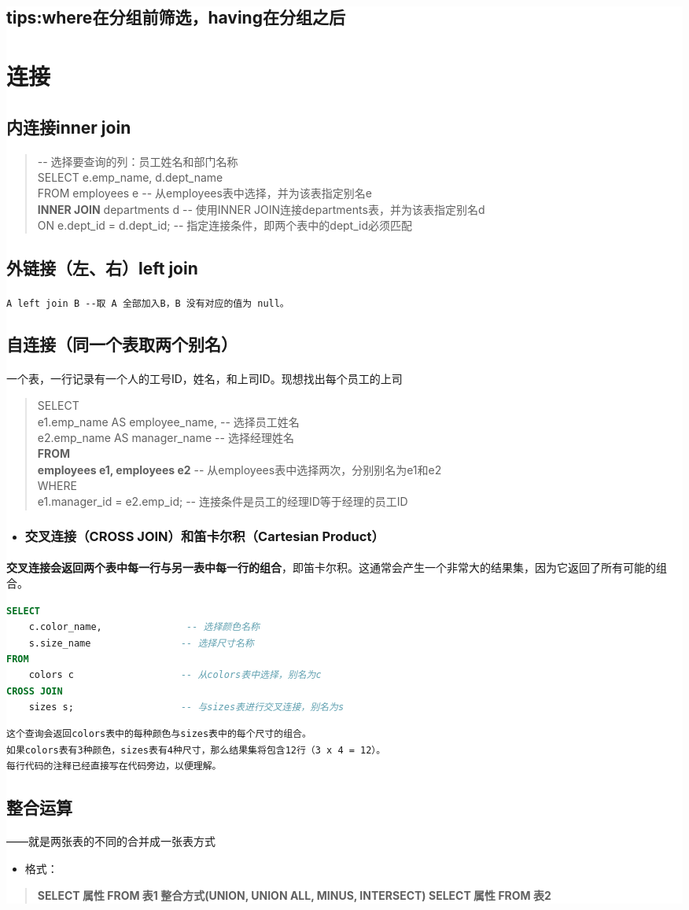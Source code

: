 tips:where在分组前筛选，having在分组之后
---

# 连接

## 内连接inner join
>-- 选择要查询的列：员工姓名和部门名称  
SELECT e.emp_name, d.dept_name   
FROM employees e    -- 从employees表中选择，并为该表指定别名e  
**INNER JOIN** departments d -- 使用INNER JOIN连接departments表，并为该表指定别名d  
ON e.dept_id = d.dept_id; -- 指定连接条件，即两个表中的dept_id必须匹配

## 外链接（左、右）left join
    A left join B --取 A 全部加入B，B 没有对应的值为 null。

## 自连接（同一个表取两个别名）
一个表，一行记录有一个人的工号ID，姓名，和上司ID。现想找出每个员工的上司
>SELECT   
    e1.emp_name AS employee_name,  -- 选择员工姓名  
    e2.emp_name AS manager_name    -- 选择经理姓名  
**FROM   
    employees e1, employees e2**     -- 从employees表中选择两次，分别别名为e1和e2  
WHERE   
    e1.manager_id = e2.emp_id;     -- 连接条件是员工的经理ID等于经理的员工ID

+ ### 交叉连接（CROSS JOIN）和笛卡尔积（Cartesian Product）
**交叉连接会返回两个表中每一行与另一表中每一行的组合**，即笛卡尔积。这通常会产生一个非常大的结果集，因为它返回了所有可能的组合。
```sql
SELECT   
    c.color_name,               -- 选择颜色名称  
    s.size_name                -- 选择尺寸名称  
FROM   
    colors c                   -- 从colors表中选择，别名为c  
CROSS JOIN
    sizes s;                   -- 与sizes表进行交叉连接，别名为s
```

    这个查询会返回colors表中的每种颜色与sizes表中的每个尺寸的组合。
    如果colors表有3种颜色，sizes表有4种尺寸，那么结果集将包含12行（3 x 4 = 12）。
    每行代码的注释已经直接写在代码旁边，以便理解。

## 整合运算
——就是两张表的不同的合并成一张表方式
+ 格式：
>**SELECT 属性 FROM 表1
整合方式(UNION, UNION ALL, MINUS, INTERSECT)
SELECT 属性 FROM 表2**

